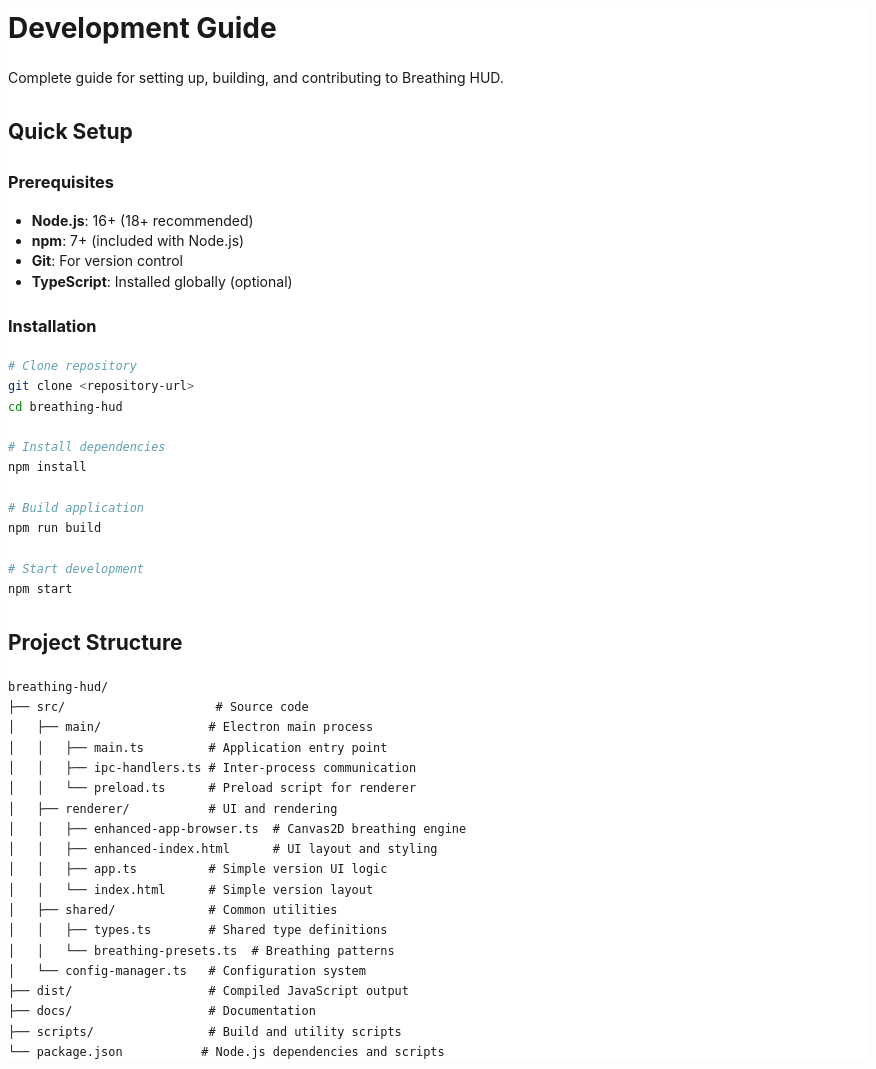 # Development Guide

Complete guide for setting up, building, and contributing to Breathing HUD.

## Quick Setup

### Prerequisites
- **Node.js**: 16+ (18+ recommended)
- **npm**: 7+ (included with Node.js)
- **Git**: For version control
- **TypeScript**: Installed globally (optional)

### Installation
```bash
# Clone repository
git clone <repository-url>
cd breathing-hud

# Install dependencies
npm install

# Build application
npm run build

# Start development
npm start
```

## Project Structure

```
breathing-hud/
├── src/                     # Source code
│   ├── main/               # Electron main process
│   │   ├── main.ts         # Application entry point
│   │   ├── ipc-handlers.ts # Inter-process communication
│   │   └── preload.ts      # Preload script for renderer
│   ├── renderer/           # UI and rendering
│   │   ├── enhanced-app-browser.ts  # Canvas2D breathing engine
│   │   ├── enhanced-index.html      # UI layout and styling
│   │   ├── app.ts          # Simple version UI logic
│   │   └── index.html      # Simple version layout
│   ├── shared/             # Common utilities
│   │   ├── types.ts        # Shared type definitions
│   │   └── breathing-presets.ts  # Breathing patterns
│   └── config-manager.ts   # Configuration system
├── dist/                   # Compiled JavaScript output
├── docs/                   # Documentation
├── scripts/                # Build and utility scripts
└── package.json           # Node.js dependencies and scripts
```
